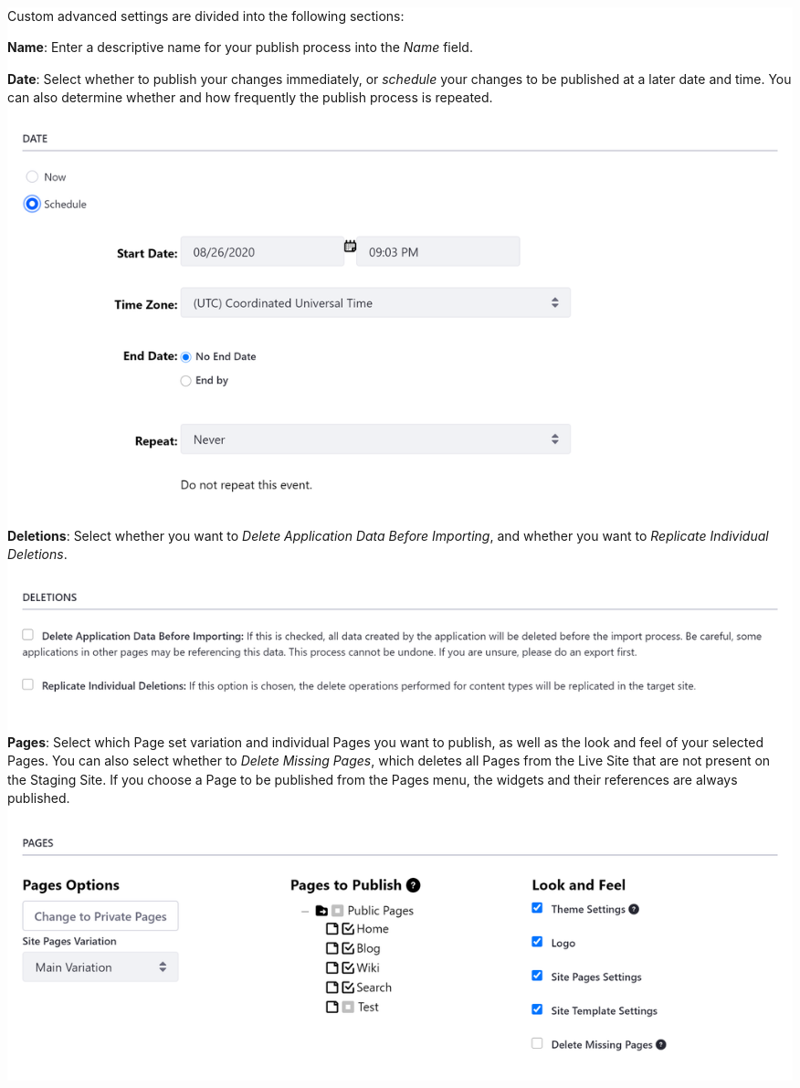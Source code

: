 Custom advanced settings are divided into the following sections:

**Name**: Enter a descriptive name for your publish process into the *Name* field.

**Date**: Select whether to publish your changes immediately, or *schedule* your changes to be published at a later date and time. You can also determine whether and how frequently the publish process is repeated.

![Select when to publish your changes.](./staging-ui-reference/images/06.png)

**Deletions**: Select whether you want to *Delete Application Data Before Importing*, and whether you want to *Replicate Individual Deletions*.

![Select whether you want to Delete Application Data Before Importing and whether you want to Replicate Individual Deletions.](./staging-ui-reference/images/07.png)

**Pages**: Select which Page set variation and individual Pages you want to publish, as well as the look and feel of your selected Pages. You can also select whether to *Delete Missing Pages*, which deletes all Pages from the Live Site that are not present on the Staging Site. If you choose a Page to be published from the Pages menu, the widgets and their references are always published.

![Select which Page set variation and individual Pages you want to publish, as well as the look and feel of your selected Pages.](./staging-ui-reference/images/08.png)
